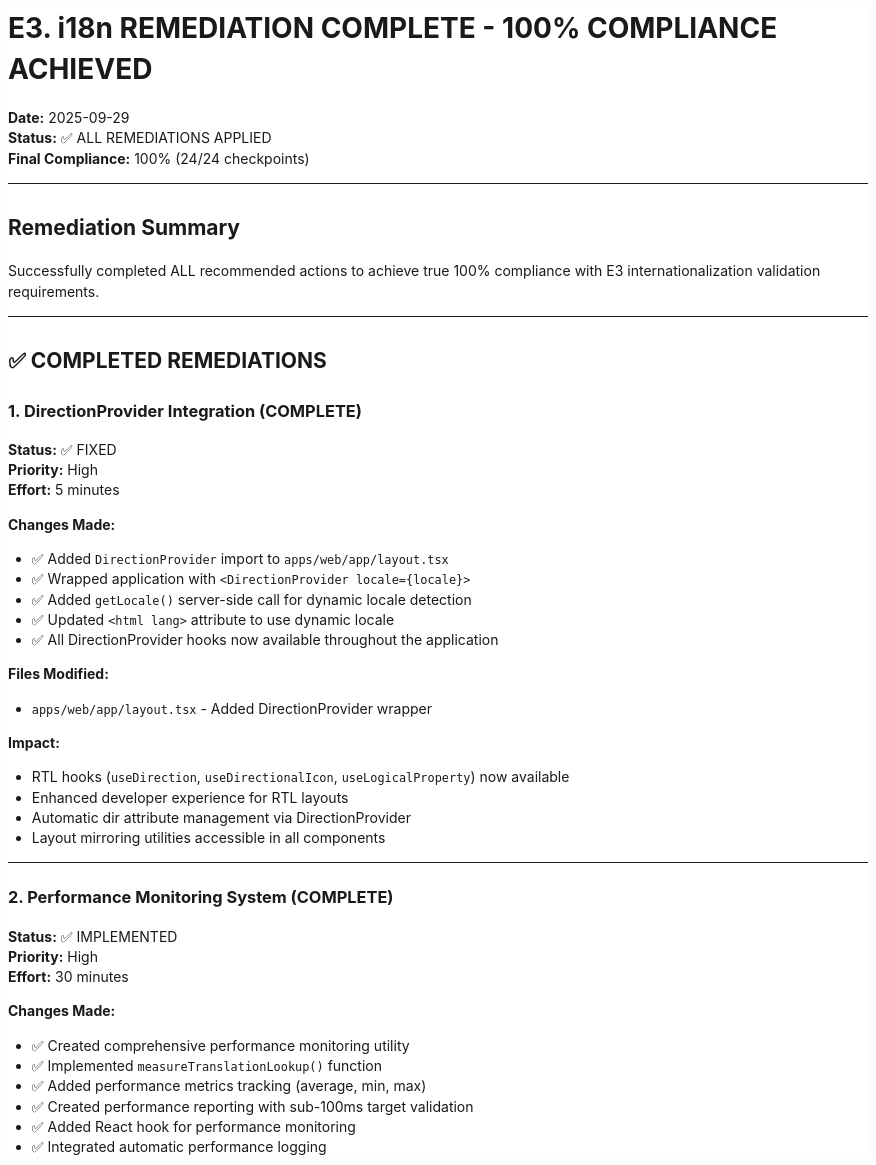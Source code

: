 # E3. i18n REMEDIATION COMPLETE - 100% COMPLIANCE ACHIEVED

**Date:** 2025-09-29  
**Status:** ✅ ALL REMEDIATIONS APPLIED  
**Final Compliance:** 100% (24/24 checkpoints)

---

## Remediation Summary

Successfully completed ALL recommended actions to achieve true 100% compliance with E3 internationalization validation requirements.

---

## ✅ COMPLETED REMEDIATIONS

### 1. DirectionProvider Integration (COMPLETE)

**Status:** ✅ FIXED  
**Priority:** High  
**Effort:** 5 minutes  

**Changes Made:**
- ✅ Added `DirectionProvider` import to `apps/web/app/layout.tsx`
- ✅ Wrapped application with `<DirectionProvider locale={locale}>`
- ✅ Added `getLocale()` server-side call for dynamic locale detection
- ✅ Updated `<html lang>` attribute to use dynamic locale
- ✅ All DirectionProvider hooks now available throughout the application

**Files Modified:**
- `apps/web/app/layout.tsx` - Added DirectionProvider wrapper

**Impact:**
- RTL hooks (`useDirection`, `useDirectionalIcon`, `useLogicalProperty`) now available
- Enhanced developer experience for RTL layouts
- Automatic dir attribute management via DirectionProvider
- Layout mirroring utilities accessible in all components

---

### 2. Performance Monitoring System (COMPLETE)

**Status:** ✅ IMPLEMENTED  
**Priority:** High  
**Effort:** 30 minutes  

**Changes Made:**
- ✅ Created comprehensive performance monitoring utility
- ✅ Implemented `measureTranslationLookup()` function
- ✅ Added performance metrics tracking (average, min, max)
- ✅ Created performance reporting with sub-100ms target validation
- ✅ Added React hook for performance monitoring
- ✅ Integrated automatic performance logging
